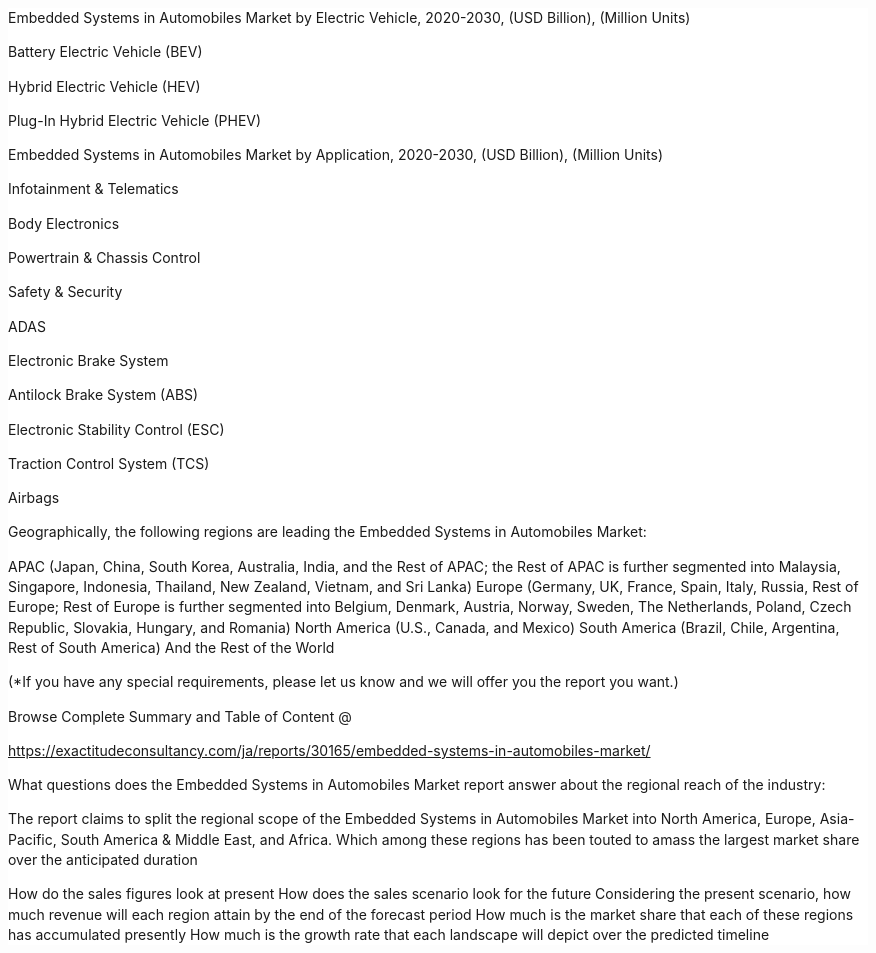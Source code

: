 Embedded Systems in Automobiles Market by Electric Vehicle, 2020-2030, (USD Billion), (Million Units)

Battery Electric Vehicle (BEV)

Hybrid Electric Vehicle (HEV)

Plug-In Hybrid Electric Vehicle (PHEV)




Embedded Systems in Automobiles Market by Application, 2020-2030, (USD Billion), (Million Units)

Infotainment & Telematics

Body Electronics

Powertrain & Chassis Control

Safety & Security

ADAS

Electronic Brake System

Antilock Brake System (ABS)

Electronic Stability Control (ESC)

Traction Control System (TCS)

Airbags

Geographically, the following regions are leading the Embedded Systems in Automobiles Market:

APAC (Japan, China, South Korea, Australia, India, and the Rest of APAC; the Rest of APAC is further segmented into Malaysia, Singapore, Indonesia, Thailand, New Zealand, Vietnam, and Sri Lanka)
Europe (Germany, UK, France, Spain, Italy, Russia, Rest of Europe; Rest of Europe is further segmented into Belgium, Denmark, Austria, Norway, Sweden, The Netherlands, Poland, Czech Republic, Slovakia, Hungary, and Romania)
North America (U.S., Canada, and Mexico)
South America (Brazil, Chile, Argentina, Rest of South America)
And the Rest of the World

(*If you have any special requirements, please let us know and we will offer you the report you want.)

Browse Complete Summary and Table of Content @

https://exactitudeconsultancy.com/ja/reports/30165/embedded-systems-in-automobiles-market/

What questions does the Embedded Systems in Automobiles Market report answer about the regional reach of the industry:

The report claims to split the regional scope of the Embedded Systems in Automobiles Market into North America, Europe, Asia-Pacific, South America & Middle East, and Africa. Which among these regions has been touted to amass the largest market share over the anticipated duration

How do the sales figures look at present How does the sales scenario look for the future
Considering the present scenario, how much revenue will each region attain by the end of the forecast period
How much is the market share that each of these regions has accumulated presently
How much is the growth rate that each landscape will depict over the predicted timeline
